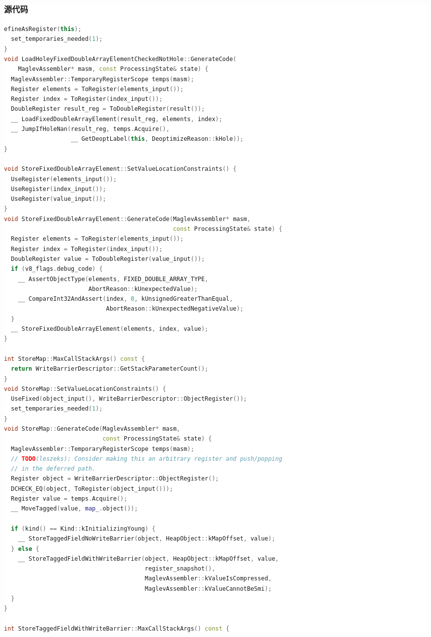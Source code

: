 ### 源代码
```cpp
efineAsRegister(this);
  set_temporaries_needed(1);
}
void LoadHoleyFixedDoubleArrayElementCheckedNotHole::GenerateCode(
    MaglevAssembler* masm, const ProcessingState& state) {
  MaglevAssembler::TemporaryRegisterScope temps(masm);
  Register elements = ToRegister(elements_input());
  Register index = ToRegister(index_input());
  DoubleRegister result_reg = ToDoubleRegister(result());
  __ LoadFixedDoubleArrayElement(result_reg, elements, index);
  __ JumpIfHoleNan(result_reg, temps.Acquire(),
                   __ GetDeoptLabel(this, DeoptimizeReason::kHole));
}

void StoreFixedDoubleArrayElement::SetValueLocationConstraints() {
  UseRegister(elements_input());
  UseRegister(index_input());
  UseRegister(value_input());
}
void StoreFixedDoubleArrayElement::GenerateCode(MaglevAssembler* masm,
                                                const ProcessingState& state) {
  Register elements = ToRegister(elements_input());
  Register index = ToRegister(index_input());
  DoubleRegister value = ToDoubleRegister(value_input());
  if (v8_flags.debug_code) {
    __ AssertObjectType(elements, FIXED_DOUBLE_ARRAY_TYPE,
                        AbortReason::kUnexpectedValue);
    __ CompareInt32AndAssert(index, 0, kUnsignedGreaterThanEqual,
                             AbortReason::kUnexpectedNegativeValue);
  }
  __ StoreFixedDoubleArrayElement(elements, index, value);
}

int StoreMap::MaxCallStackArgs() const {
  return WriteBarrierDescriptor::GetStackParameterCount();
}
void StoreMap::SetValueLocationConstraints() {
  UseFixed(object_input(), WriteBarrierDescriptor::ObjectRegister());
  set_temporaries_needed(1);
}
void StoreMap::GenerateCode(MaglevAssembler* masm,
                            const ProcessingState& state) {
  MaglevAssembler::TemporaryRegisterScope temps(masm);
  // TODO(leszeks): Consider making this an arbitrary register and push/popping
  // in the deferred path.
  Register object = WriteBarrierDescriptor::ObjectRegister();
  DCHECK_EQ(object, ToRegister(object_input()));
  Register value = temps.Acquire();
  __ MoveTagged(value, map_.object());

  if (kind() == Kind::kInitializingYoung) {
    __ StoreTaggedFieldNoWriteBarrier(object, HeapObject::kMapOffset, value);
  } else {
    __ StoreTaggedFieldWithWriteBarrier(object, HeapObject::kMapOffset, value,
                                        register_snapshot(),
                                        MaglevAssembler::kValueIsCompressed,
                                        MaglevAssembler::kValueCannotBeSmi);
  }
}

int StoreTaggedFieldWithWriteBarrier::MaxCallStackArgs() const {
```